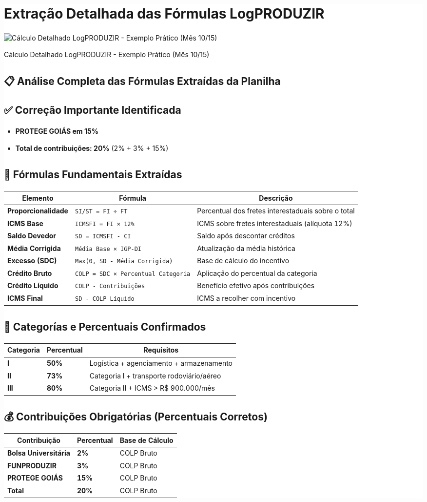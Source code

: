 # Extração Detalhada das Fórmulas LogPRODUZIR

![Cálculo Detalhado LogPRODUZIR - Exemplo Prático (Mês 10/15)](https://ppl-ai-code-interpreter-files.s3.amazonaws.com/web/direct-files/3b3949244bdfefdbabc1eef748a1ad3c/c47fb954-1e52-4e24-ad43-520ed7804aa5/0c7c172f.png)

Cálculo Detalhado LogPRODUZIR - Exemplo Prático (Mês 10/15)

## 📋 **Análise Completa das Fórmulas Extraídas da Planilha**

## ✅ **Correção Importante Identificada**

- **PROTEGE GOIÁS em 15%**

- **Total de contribuições: 20%** (2% + 3% + 15%)

## 🔢 **Fórmulas Fundamentais Extraídas**

| Elemento              | Fórmula                             | Descrição                                          |
| --------------------- | ----------------------------------- | -------------------------------------------------- |
| **Proporcionalidade** | `SI/ST = FI ÷ FT`                   | Percentual dos fretes interestaduais sobre o total |
| **ICMS Base**         | `ICMSFI = FI × 12%`                 | ICMS sobre fretes interestaduais (alíquota 12%)    |
| **Saldo Devedor**     | `SD = ICMSFI - CI`                  | Saldo após descontar créditos                      |
| **Média Corrigida**   | `Média Base × IGP-DI`               | Atualização da média histórica                     |
| **Excesso (SDC)**     | `Max(0, SD - Média Corrigida)`      | Base de cálculo do incentivo                       |
| **Crédito Bruto**     | `COLP = SDC × Percentual Categoria` | Aplicação do percentual da categoria               |
| **Crédito Líquido**   | `COLP - Contribuições`              | Benefício efetivo após contribuições               |
| **ICMS Final**        | `SD - COLP Líquido`                 | ICMS a recolher com incentivo                      |

## 🏢 **Categorías e Percentuais Confirmados**

| Categoria | Percentual | Requisitos                                |
| --------- | ---------- | ----------------------------------------- |
| **I**     | **50%**    | Logística + agenciamento + armazenamento  |
| **II**    | **73%**    | Categoria I + transporte rodoviário/aéreo |
| **III**   | **80%**    | Categoria II + ICMS > R$ 900.000/mês      |

## 💰 **Contribuições Obrigatórias (Percentuais Corretos)**

| Contribuição            | Percentual | Base de Cálculo |
| ----------------------- | ---------- | --------------- |
| **Bolsa Universitária** | **2%**     | COLP Bruto      |
| **FUNPRODUZIR**         | **3%**     | COLP Bruto      |
| **PROTEGE GOIÁS**       | **15%**    | COLP Bruto      |
| **Total**               | **20%**    | COLP Bruto      |
